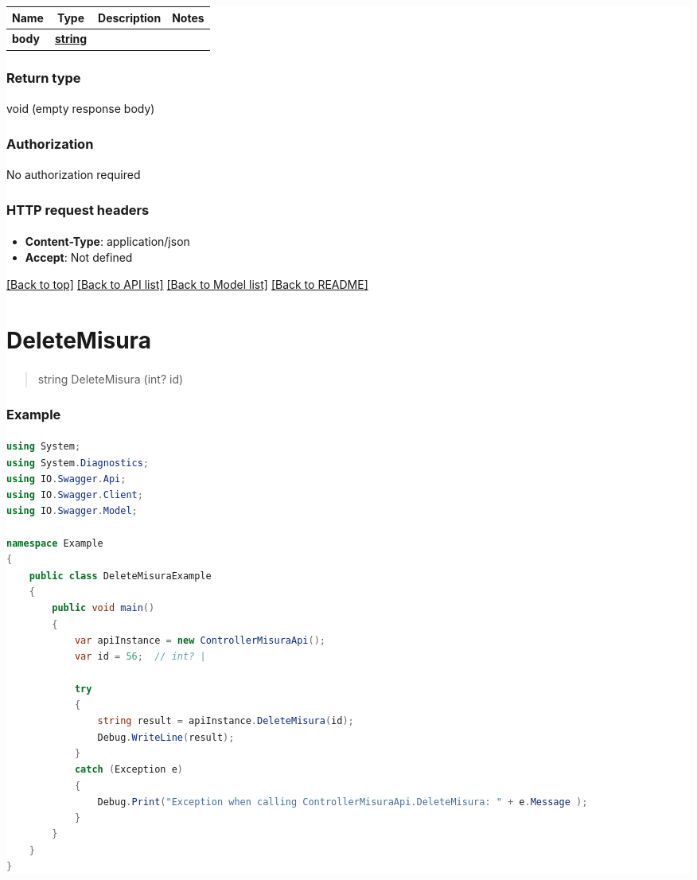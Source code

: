 Name | Type | Description  | Notes
------------- | ------------- | ------------- | -------------
 **body** | [**string**](string.md)|  | 

### Return type

void (empty response body)

### Authorization

No authorization required

### HTTP request headers

 - **Content-Type**: application/json
 - **Accept**: Not defined

[[Back to top]](#) [[Back to API list]](../README.md#documentation-for-api-endpoints) [[Back to Model list]](../README.md#documentation-for-models) [[Back to README]](../README.md)
<a name="deletemisura"></a>
# **DeleteMisura**
> string DeleteMisura (int? id)



### Example
```csharp
using System;
using System.Diagnostics;
using IO.Swagger.Api;
using IO.Swagger.Client;
using IO.Swagger.Model;

namespace Example
{
    public class DeleteMisuraExample
    {
        public void main()
        {
            var apiInstance = new ControllerMisuraApi();
            var id = 56;  // int? | 

            try
            {
                string result = apiInstance.DeleteMisura(id);
                Debug.WriteLine(result);
            }
            catch (Exception e)
            {
                Debug.Print("Exception when calling ControllerMisuraApi.DeleteMisura: " + e.Message );
            }
        }
    }
}
```
